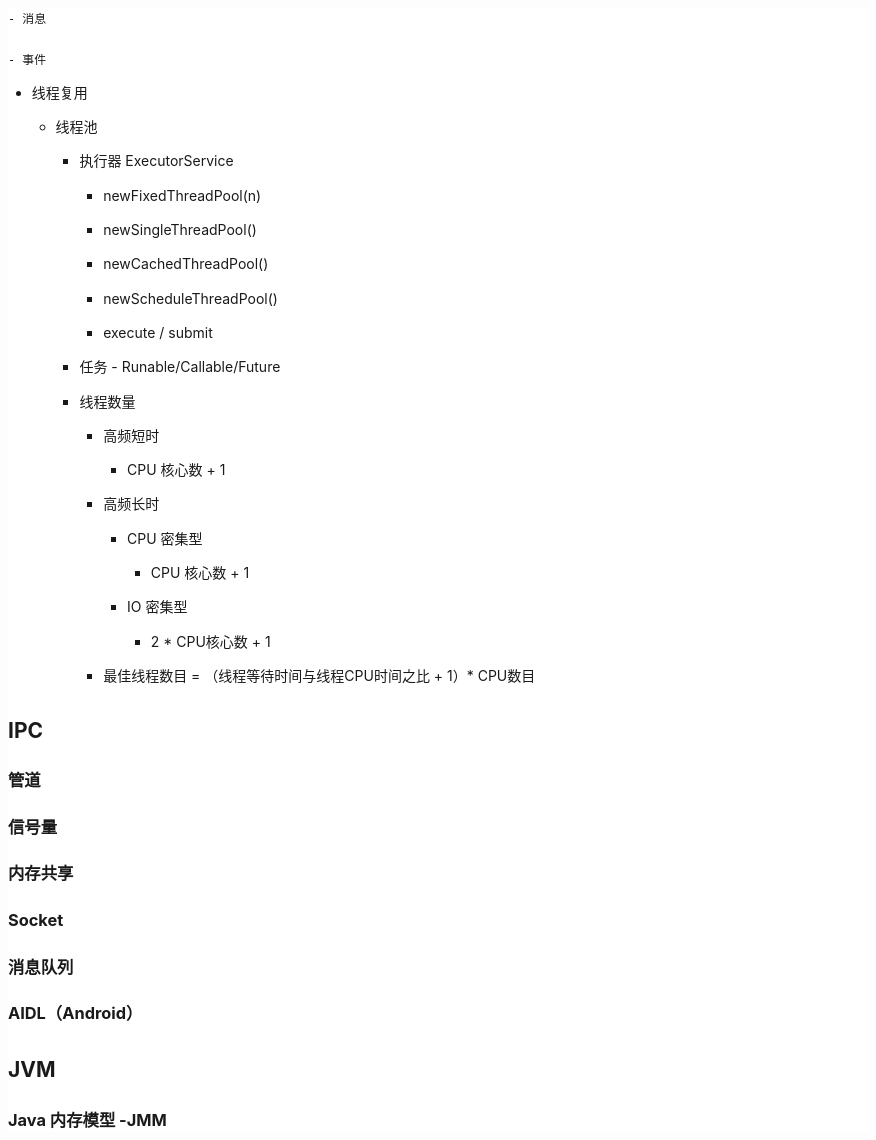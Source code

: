 	- 消息

	- 事件

- 线程复用

	- 线程池

		- 执行器 ExecutorService

			- newFixedThreadPool(n)

			- newSingleThreadPool()

			- newCachedThreadPool()

			- newScheduleThreadPool()

			- execute / submit

		- 任务 - Runable/Callable/Future

		- 线程数量

			- 高频短时

				- CPU 核心数 + 1

			- 高频长时

				- CPU 密集型

					- CPU 核心数 + 1

				- IO 密集型

					- 2 * CPU核心数 + 1

			- 最佳线程数目 = （线程等待时间与线程CPU时间之比 + 1）* CPU数目

## IPC

### 管道

### 信号量

### 内存共享

### Socket

### 消息队列

### AIDL（Android）

## JVM

### Java 内存模型 -JMM
